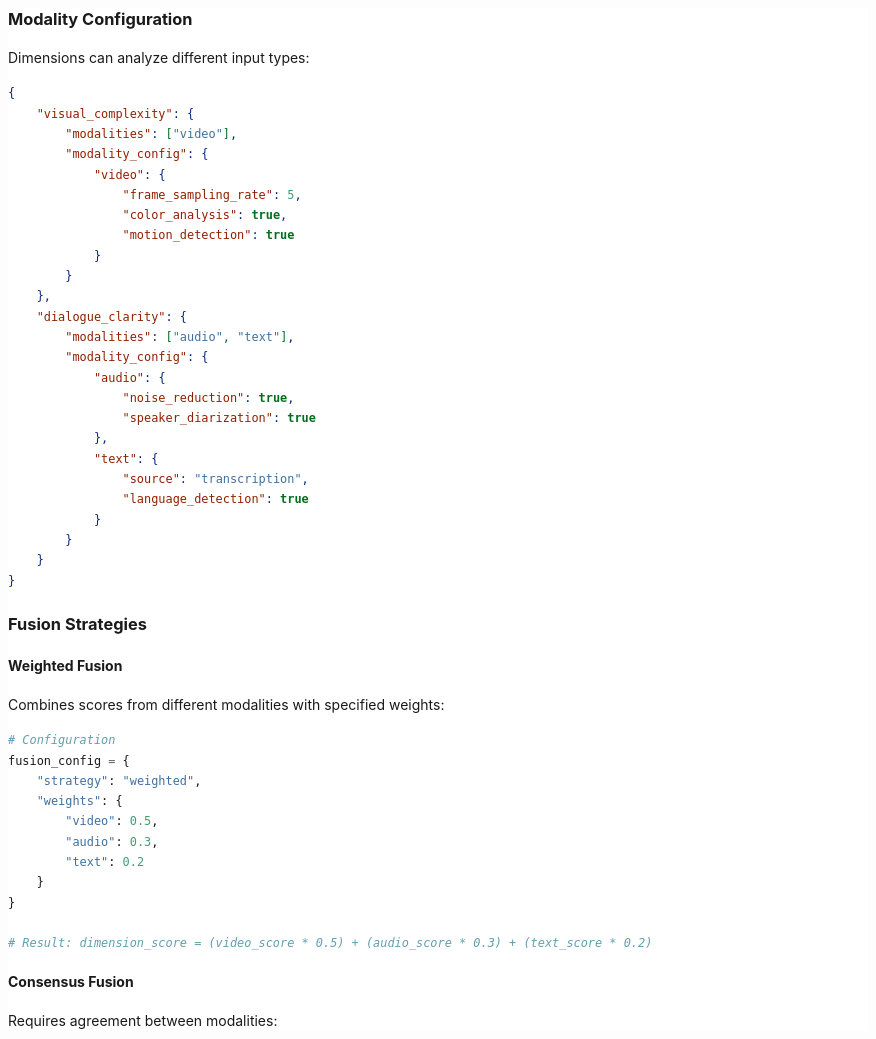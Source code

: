 ### Modality Configuration

Dimensions can analyze different input types:

```json
{
    "visual_complexity": {
        "modalities": ["video"],
        "modality_config": {
            "video": {
                "frame_sampling_rate": 5,
                "color_analysis": true,
                "motion_detection": true
            }
        }
    },
    "dialogue_clarity": {
        "modalities": ["audio", "text"],
        "modality_config": {
            "audio": {
                "noise_reduction": true,
                "speaker_diarization": true
            },
            "text": {
                "source": "transcription",
                "language_detection": true
            }
        }
    }
}
```

### Fusion Strategies

#### Weighted Fusion
Combines scores from different modalities with specified weights:

```python
# Configuration
fusion_config = {
    "strategy": "weighted",
    "weights": {
        "video": 0.5,
        "audio": 0.3,
        "text": 0.2
    }
}

# Result: dimension_score = (video_score * 0.5) + (audio_score * 0.3) + (text_score * 0.2)
```

#### Consensus Fusion
Requires agreement between modalities:
